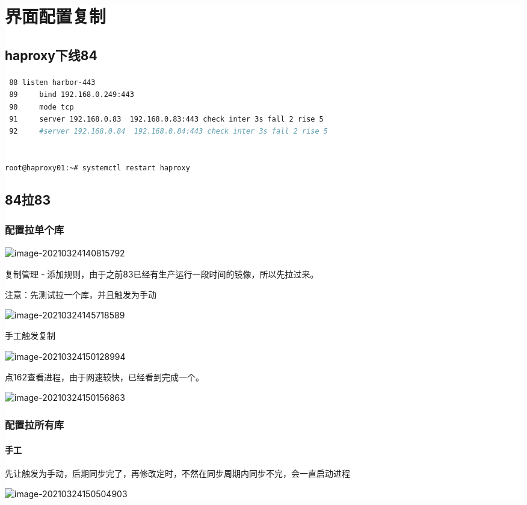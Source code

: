 

# 界面配置复制 

## haproxy下线84

```bash
 88 listen harbor-443
 89     bind 192.168.0.249:443
 90     mode tcp
 91     server 192.168.0.83  192.168.0.83:443 check inter 3s fall 2 rise 5                                                                                                                                                                                                                                                 
 92     #server 192.168.0.84  192.168.0.84:443 check inter 3s fall 2 rise 5   


root@haproxy01:~# systemctl restart haproxy
```



## 84拉83

### 配置拉单个库

![image-20210324140815792](http://myapp.img.mykernel.cn/image-20210324140815792.png)

复制管理 - 添加规则，由于之前83已经有生产运行一段时间的镜像，所以先拉过来。

注意：先测试拉一个库，并且触发为手动

![image-20210324145718589](http://myapp.img.mykernel.cn/image-20210324145718589.png)





手工触发复制

![image-20210324150128994](http://myapp.img.mykernel.cn/image-20210324150128994.png)

点162查看进程，由于网速较快，已经看到完成一个。

![image-20210324150156863](http://myapp.img.mykernel.cn/image-20210324150156863.png)

### 配置拉所有库

#### 手工

先让触发为手动，后期同步完了，再修改定时，不然在同步周期内同步不完，会一直启动进程

![image-20210324150504903](http://myapp.img.mykernel.cn/image-20210324150504903.png)

